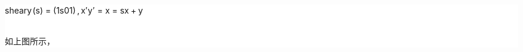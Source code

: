 </annotation></semantics></math></span><span class="katex-html" aria-hidden="true"><span class="base"><span class="strut" style="height:1.0361em;vertical-align:-0.2861em;"></span><span class="mord"><span class="mord"><span class="mord mathbf">shear</span></span><span class="msupsub"><span class="vlist-t vlist-t2"><span class="vlist-r"><span class="vlist" style="height:0.1514em;"><span style="top:-2.55em;margin-right:0.05em;"><span class="pstrut" style="height:2.7em;"></span><span class="sizing reset-size6 size3 mtight"><span class="mord mathnormal mtight" style="margin-right:0.03588em;">y</span></span></span></span><span class="vlist-s">​</span></span><span class="vlist-r"><span class="vlist" style="height:0.2861em;"><span></span></span></span></span></span></span><span class="mopen">(</span><span class="mord mathnormal">s</span><span class="mclose">)</span><span class="mspace" style="margin-right:0.2778em;"></span><span class="mrel">=</span><span class="mspace" style="margin-right:0.2778em;"></span></span><span class="base"><span class="strut" style="height:3em;vertical-align:-1.25em;"></span><span class="minner"><span class="mopen delimcenter" style="top:0em;"><span class="delimsizing size3">(</span></span><span class="mord"><span class="mtable"><span class="col-align-c"><span class="vlist-t vlist-t2"><span class="vlist-r"><span class="vlist" style="height:1.45em;"><span style="top:-3.61em;"><span class="pstrut" style="height:3em;"></span><span class="mord"><span class="mord">1</span></span></span><span style="top:-2.41em;"><span class="pstrut" style="height:3em;"></span><span class="mord"><span class="mord mathnormal">s</span></span></span></span><span class="vlist-s">​</span></span><span class="vlist-r"><span class="vlist" style="height:0.95em;"><span></span></span></span></span></span><span class="arraycolsep" style="width:0.5em;"></span><span class="arraycolsep" style="width:0.5em;"></span><span class="col-align-c"><span class="vlist-t vlist-t2"><span class="vlist-r"><span class="vlist" style="height:1.45em;"><span style="top:-3.61em;"><span class="pstrut" style="height:3em;"></span><span class="mord"><span class="mord">0</span></span></span><span style="top:-2.41em;"><span class="pstrut" style="height:3em;"></span><span class="mord"><span class="mord">1</span></span></span></span><span class="vlist-s">​</span></span><span class="vlist-r"><span class="vlist" style="height:0.95em;"><span></span></span></span></span></span></span></span><span class="mclose delimcenter" style="top:0em;"><span class="delimsizing size3">)</span></span></span><span class="mspace" style="margin-right:0.1667em;"></span><span class="mpunct">,</span><span class="mspace" style="margin-right:0.1667em;"></span><span class="mord"><span class="mtable"><span class="col-align-r"><span class="vlist-t vlist-t2"><span class="vlist-r"><span class="vlist" style="height:1.75em;"><span style="top:-3.91em;"><span class="pstrut" style="height:3em;"></span><span class="mord"><span class="mord"><span class="mord mathnormal">x</span><span class="msupsub"><span class="vlist-t"><span class="vlist-r"><span class="vlist" style="height:0.8019em;"><span style="top:-3.113em;margin-right:0.05em;"><span class="pstrut" style="height:2.7em;"></span><span class="sizing reset-size6 size3 mtight"><span class="mord mtight"><span class="mord mtight">′</span></span></span></span></span></span></span></span></span></span></span><span style="top:-2.41em;"><span class="pstrut" style="height:3em;"></span><span class="mord"><span class="mord"><span class="mord mathnormal" style="margin-right:0.03588em;">y</span><span class="msupsub"><span class="vlist-t"><span class="vlist-r"><span class="vlist" style="height:0.8019em;"><span style="top:-3.113em;margin-right:0.05em;"><span class="pstrut" style="height:2.7em;"></span><span class="sizing reset-size6 size3 mtight"><span class="mord mtight"><span class="mord mtight">′</span></span></span></span></span></span></span></span></span></span></span></span><span class="vlist-s">​</span></span><span class="vlist-r"><span class="vlist" style="height:1.25em;"><span></span></span></span></span></span><span class="col-align-l"><span class="vlist-t vlist-t2"><span class="vlist-r"><span class="vlist" style="height:1.75em;"><span style="top:-3.91em;"><span class="pstrut" style="height:3em;"></span><span class="mord"><span class="mord"></span><span class="mspace" style="margin-right:0.2778em;"></span><span class="mrel">=</span><span class="mspace" style="margin-right:0.2778em;"></span><span class="mord mathnormal">x</span></span></span><span style="top:-2.41em;"><span class="pstrut" style="height:3em;"></span><span class="mord"><span class="mord"></span><span class="mspace" style="margin-right:0.2778em;"></span><span class="mrel">=</span><span class="mspace" style="margin-right:0.2778em;"></span><span class="mord mathnormal">s</span><span class="mord mathnormal">x</span><span class="mspace" style="margin-right:0.2222em;"></span><span class="mbin">+</span><span class="mspace" style="margin-right:0.2222em;"></span><span class="mord mathnormal" style="margin-right:0.03588em;">y</span></span></span></span><span class="vlist-s">​</span></span><span class="vlist-r"><span class="vlist" style="height:1.25em;"><span></span></span></span></span></span></span></span></span></span></span></span></eqn></section><p><n-image src="https://s2.loli.net/2021/12/22/hJdbpVPkT1SjaCX.jpg" alt="" show-toolbar-tooltip /></p>
<p>如上图所示，</p>